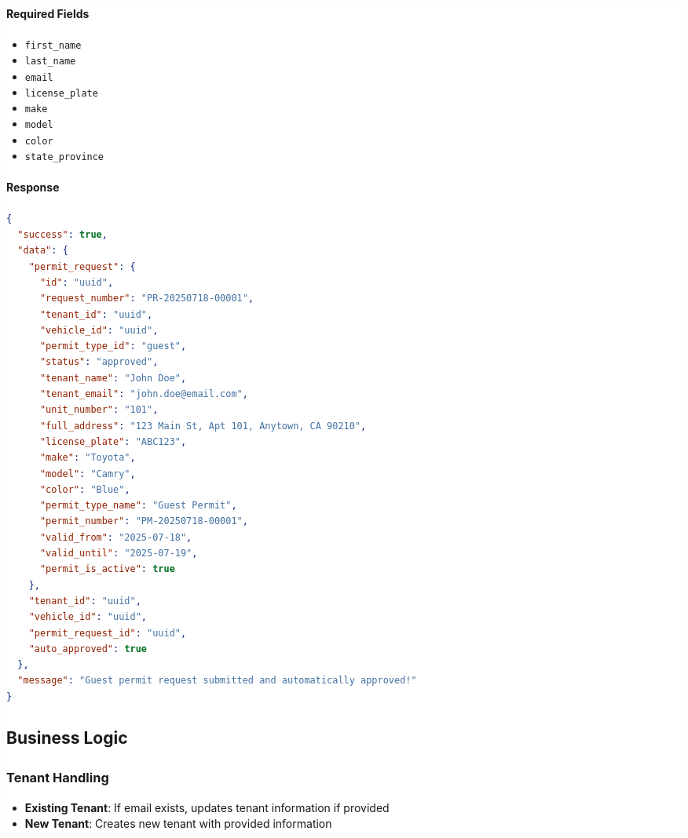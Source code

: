 #### Required Fields

- `first_name`
- `last_name`
- `email`
- `license_plate`
- `make`
- `model`
- `color`
- `state_province`

#### Response

```json
{
  "success": true,
  "data": {
    "permit_request": {
      "id": "uuid",
      "request_number": "PR-20250718-00001",
      "tenant_id": "uuid",
      "vehicle_id": "uuid",
      "permit_type_id": "guest",
      "status": "approved",
      "tenant_name": "John Doe",
      "tenant_email": "john.doe@email.com",
      "unit_number": "101",
      "full_address": "123 Main St, Apt 101, Anytown, CA 90210",
      "license_plate": "ABC123",
      "make": "Toyota",
      "model": "Camry",
      "color": "Blue",
      "permit_type_name": "Guest Permit",
      "permit_number": "PM-20250718-00001",
      "valid_from": "2025-07-18",
      "valid_until": "2025-07-19",
      "permit_is_active": true
    },
    "tenant_id": "uuid",
    "vehicle_id": "uuid",
    "permit_request_id": "uuid",
    "auto_approved": true
  },
  "message": "Guest permit request submitted and automatically approved!"
}
```

## Business Logic

### Tenant Handling
- **Existing Tenant**: If email exists, updates tenant information if provided
- **New Tenant**: Creates new tenant with provided information
